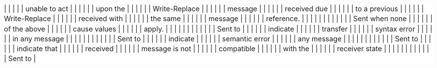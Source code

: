|               |          |       |                | unable to act  |
|               |          |       |                | upon the       |
|               |          |       |                | Write-Replace  |
|               |          |       |                | message        |
|               |          |       |                | received due   |
|               |          |       |                | to a previous  |
|               |          |       |                | Write-Replace  |
|               |          |       |                | received with  |
|               |          |       |                | the same       |
|               |          |       |                | message        |
|               |          |       |                | reference.     |
|               |          |       |                |                |
|               |          |       |                | Sent when none |
|               |          |       |                | of the above   |
|               |          |       |                | cause values   |
|               |          |       |                | apply.         |
|               |          |       |                |                |
|               |          |       |                | Sent to        |
|               |          |       |                | indicate       |
|               |          |       |                | transfer       |
|               |          |       |                | syntax error   |
|               |          |       |                | in any message |
|               |          |       |                |                |
|               |          |       |                | Sent to        |
|               |          |       |                | indicate       |
|               |          |       |                | semantic error |
|               |          |       |                | any message    |
|               |          |       |                |                |
|               |          |       |                | Sent to        |
|               |          |       |                | indicate that  |
|               |          |       |                | received       |
|               |          |       |                | message is not |
|               |          |       |                | compatible     |
|               |          |       |                | with the       |
|               |          |       |                | receiver state |
|               |          |       |                |                |
|               |          |       |                | Sent to        |